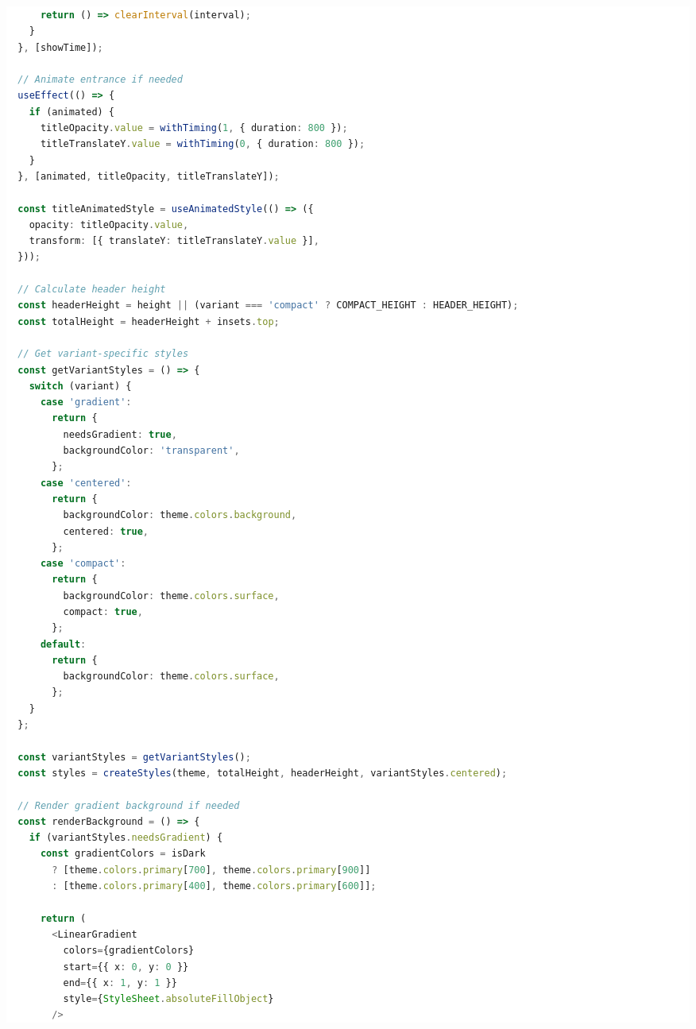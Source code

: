```typescript
      return () => clearInterval(interval);
    }
  }, [showTime]);
  
  // Animate entrance if needed
  useEffect(() => {
    if (animated) {
      titleOpacity.value = withTiming(1, { duration: 800 });
      titleTranslateY.value = withTiming(0, { duration: 800 });
    }
  }, [animated, titleOpacity, titleTranslateY]);
  
  const titleAnimatedStyle = useAnimatedStyle(() => ({
    opacity: titleOpacity.value,
    transform: [{ translateY: titleTranslateY.value }],
  }));
  
  // Calculate header height
  const headerHeight = height || (variant === 'compact' ? COMPACT_HEIGHT : HEADER_HEIGHT);
  const totalHeight = headerHeight + insets.top;
  
  // Get variant-specific styles
  const getVariantStyles = () => {
    switch (variant) {
      case 'gradient':
        return {
          needsGradient: true,
          backgroundColor: 'transparent',
        };
      case 'centered':
        return {
          backgroundColor: theme.colors.background,
          centered: true,
        };
      case 'compact':
        return {
          backgroundColor: theme.colors.surface,
          compact: true,
        };
      default:
        return {
          backgroundColor: theme.colors.surface,
        };
    }
  };
  
  const variantStyles = getVariantStyles();
  const styles = createStyles(theme, totalHeight, headerHeight, variantStyles.centered);
  
  // Render gradient background if needed
  const renderBackground = () => {
    if (variantStyles.needsGradient) {
      const gradientColors = isDark 
        ? [theme.colors.primary[700], theme.colors.primary[900]]
        : [theme.colors.primary[400], theme.colors.primary[600]];
      
      return (
        <LinearGradient
          colors={gradientColors}
          start={{ x: 0, y: 0 }}
          end={{ x: 1, y: 1 }}
          style={StyleSheet.absoluteFillObject}
        />
```